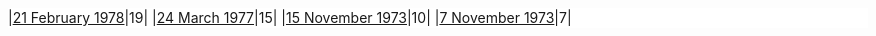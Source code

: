 |[21 February 1978](https://historichansard.net/hofreps/1978/19780221_reps_31_hor108/)|19|
|[24 March 1977](https://historichansard.net/hofreps/1977/19770324_reps_30_hor104/)|15|
|[15 November 1973](https://historichansard.net/hofreps/1973/19731115_reps_28_hor86/)|10|
|[7 November 1973](https://historichansard.net/hofreps/1973/19731107_reps_28_hor86/)|7|

